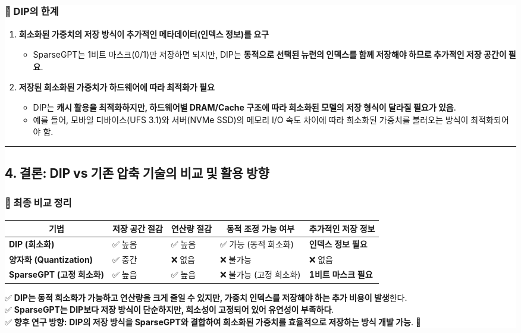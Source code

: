 ### **🔹 DIP의 한계**
1. **희소화된 가중치의 저장 방식이 추가적인 메타데이터(인덱스 정보)를 요구**  
   - SparseGPT는 1비트 마스크(0/1)만 저장하면 되지만, DIP는 **동적으로 선택된 뉴런의 인덱스를 함께 저장해야 하므로 추가적인 저장 공간이 필요**.

2. **저장된 희소화된 가중치가 하드웨어에 따라 최적화가 필요**  
   - DIP는 **캐시 활용을 최적화하지만, 하드웨어별 DRAM/Cache 구조에 따라 희소화된 모델의 저장 형식이 달라질 필요가 있음**.
   - 예를 들어, 모바일 디바이스(UFS 3.1)와 서버(NVMe SSD)의 메모리 I/O 속도 차이에 따라 희소화된 가중치를 불러오는 방식이 최적화되어야 함.

---

## **4. 결론: DIP vs 기존 압축 기술의 비교 및 활용 방향**
### **📌 최종 비교 정리**
| 기법                        | 저장 공간 절감 | 연산량 절감 | 동적 조정 가능 여부    | 추가적인 저장 정보    |
| --------------------------- | -------------- | ----------- | ---------------------- | --------------------- |
| **DIP (희소화)**            | ✅ 높음         | ✅ 높음      | ✅ 가능 (동적 희소화)   | **인덱스 정보 필요**  |
| **양자화 (Quantization)**   | ✅ 중간         | ❌ 없음      | ❌ 불가능               | ❌ 없음                |
| **SparseGPT (고정 희소화)** | ✅ 높음         | ✅ 높음      | ❌ 불가능 (고정 희소화) | **1비트 마스크 필요** |

✅ **DIP는 동적 희소화가 가능하고 연산량을 크게 줄일 수 있지만, 가중치 인덱스를 저장해야 하는 추가 비용이 발생**한다.  
✅ **SparseGPT는 DIP보다 저장 방식이 단순하지만, 희소성이 고정되어 있어 유연성이 부족하다**.  
✅ **향후 연구 방향:** **DIP의 저장 방식을 SparseGPT와 결합하여 희소화된 가중치를 효율적으로 저장하는 방식 개발 가능**. 🚀